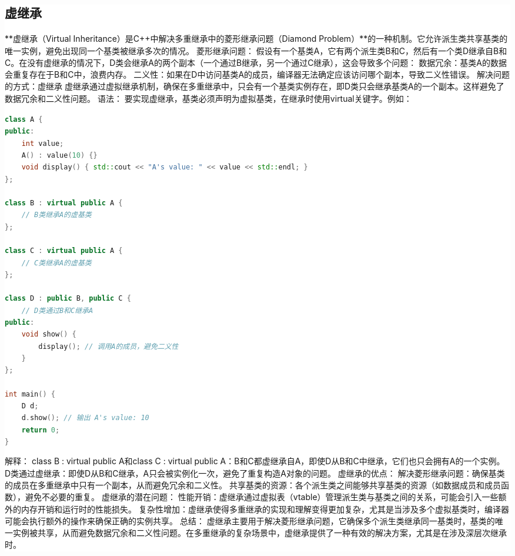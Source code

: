 ```cpp
```

## 虚继承

**虚继承（Virtual Inheritance）是C++中解决多重继承中的菱形继承问题（Diamond Problem）**的一种机制。它允许派生类共享基类的唯一实例，避免出现同一个基类被继承多次的情况。
菱形继承问题：
假设有一个基类A，它有两个派生类B和C，然后有一个类D继承自B和C。在没有虚继承的情况下，D类会继承A的两个副本（一个通过B继承，另一个通过C继承），这会导致多个问题：
数据冗余：基类A的数据会重复存在于B和C中，浪费内存。
二义性：如果在D中访问基类A的成员，编译器无法确定应该访问哪个副本，导致二义性错误。
解决问题的方式：虚继承
虚继承通过虚拟继承机制，确保在多重继承中，只会有一个基类实例存在，即D类只会继承基类A的一个副本。这样避免了数据冗余和二义性问题。
语法：
要实现虚继承，基类必须声明为虚拟基类，在继承时使用virtual关键字。例如：

```cpp
class A {
public:
    int value;
    A() : value(10) {}
    void display() { std::cout << "A's value: " << value << std::endl; }
};

class B : virtual public A {
    // B类继承A的虚基类
};

class C : virtual public A {
    // C类继承A的虚基类
};

class D : public B, public C {
    // D类通过B和C继承A
public:
    void show() {
        display(); // 调用A的成员，避免二义性
    }
};

int main() {
    D d;
    d.show(); // 输出 A's value: 10
    return 0;
}

```

解释：
class B : virtual public A和class C : virtual public A：B和C都虚继承自A，即使D从B和C中继承，它们也只会拥有A的一个实例。
D类通过虚继承：即使D从B和C继承，A只会被实例化一次，避免了重复构造A对象的问题。
虚继承的优点：
解决菱形继承问题：确保基类的成员在多重继承中只有一个副本，从而避免冗余和二义性。
共享基类的资源：各个派生类之间能够共享基类的资源（如数据成员和成员函数），避免不必要的重复。
虚继承的潜在问题：
性能开销：虚继承通过虚拟表（vtable）管理派生类与基类之间的关系，可能会引入一些额外的内存开销和运行时的性能损失。
复杂性增加：虚继承使得多重继承的实现和理解变得更加复杂，尤其是当涉及多个虚拟基类时，编译器可能会执行额外的操作来确保正确的实例共享。
总结：
虚继承主要用于解决菱形继承问题，它确保多个派生类继承同一基类时，基类的唯一实例被共享，从而避免数据冗余和二义性问题。在多重继承的复杂场景中，虚继承提供了一种有效的解决方案，尤其是在涉及深层次继承时。
